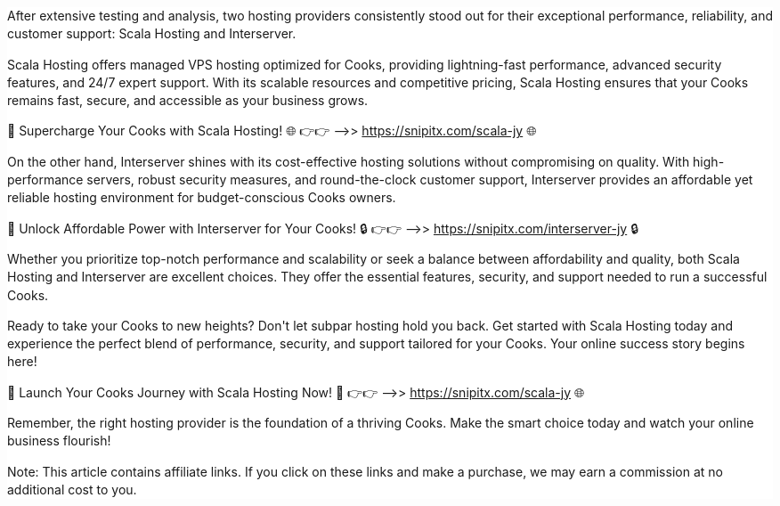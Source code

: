 After extensive testing and analysis, two hosting providers consistently stood out for their exceptional performance, reliability, and customer support: Scala Hosting and Interserver.

Scala Hosting offers managed VPS hosting optimized for Cooks, providing lightning-fast performance, advanced security features, and 24/7 expert support. With its scalable resources and competitive pricing, Scala Hosting ensures that your Cooks remains fast, secure, and accessible as your business grows.

🚀 Supercharge Your Cooks with Scala Hosting! 🌐
👉👉 -->> https://snipitx.com/scala-jy 🌐

On the other hand, Interserver shines with its cost-effective hosting solutions without compromising on quality. With high-performance servers, robust security measures, and round-the-clock customer support, Interserver provides an affordable yet reliable hosting environment for budget-conscious Cooks owners.

💸 Unlock Affordable Power with Interserver for Your Cooks! 🔒
👉👉 -->> https://snipitx.com/interserver-jy 🔒

Whether you prioritize top-notch performance and scalability or seek a balance between affordability and quality, both Scala Hosting and Interserver are excellent choices. They offer the essential features, security, and support needed to run a successful Cooks.

Ready to take your Cooks to new heights? Don't let subpar hosting hold you back. Get started with Scala Hosting today and experience the perfect blend of performance, security, and support tailored for your Cooks. Your online success story begins here!

🚀 Launch Your Cooks Journey with Scala Hosting Now! 🌟
👉👉 -->> https://snipitx.com/scala-jy 🌐

Remember, the right hosting provider is the foundation of a thriving Cooks. Make the smart choice today and watch your online business flourish!

Note: This article contains affiliate links. If you click on these links and make a purchase, we may earn a commission at no additional cost to you.